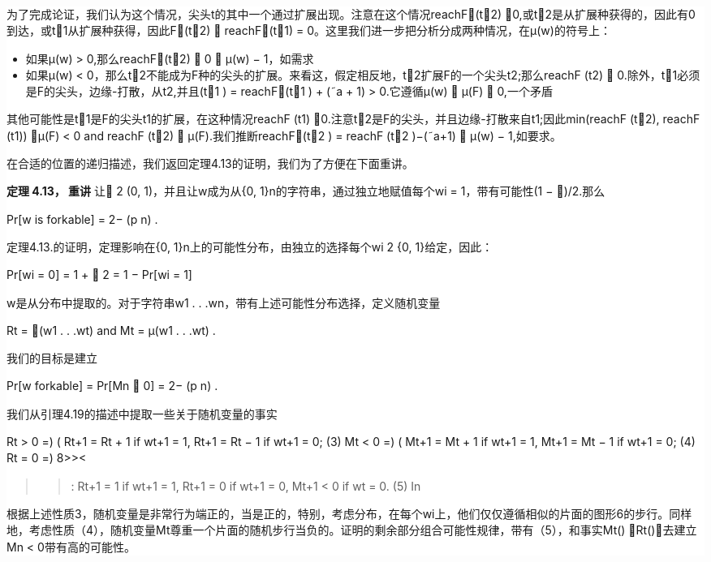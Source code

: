 为了完成论证，我们认为这个情况，尖头t的其中一个通过扩展出现。注意在这个情况reachF(t2)  0,或t2是从扩展种获得的，因此有0到达，或t1从扩展种获得，因此F(t2)  reachF(t1) = 0。这里我们进一步把分析分成两种情况，在μ(w)的符号上：

- 如果μ(w) > 0,那么reachF(t2)  0  μ(w) − 1，如需求
- 如果μ(w) < 0，那么t2不能成为F种的尖头的扩展。来看这，假定相反地，t2扩展F的一个尖头t2;那么reachF (t2)  0.除外，t1必须是F的尖头，边缘-打散，从t2,并且(t1 ) = reachF(t1 ) + (˜a + 1) > 0.它遵循μ(w)  μ(F)  0,一个矛盾

其他可能性是t1是F的尖头t1的扩展，在这种情况reachF (t1) 0.注意t2是F的尖头，并且边缘-打散来自t1;因此min(reachF (t2), reachF (t1)) μ(F) < 0 and reachF (t2)  μ(F).我们推断reachF(t2 ) = reachF (t2 )−(˜a+1) 
μ(w) − 1,如要求。

在合适的位置的递归描述，我们返回定理4.13的证明，我们为了方便在下面重讲。

**定理 4.13， 重讲** 让 2 (0, 1)，并且让w成为从{0, 1}n的字符串，通过独立地赋值每个wi = 1，带有可能性(1 − )/2.那么

Pr[w is forkable] = 2−
(p
n) .

定理4.13.的证明，定理影响在{0, 1}n上的可能性分布，由独立的选择每个wi 2 {0, 1}给定，因此：

Pr[wi = 0] = 1 + 
2 = 1 − Pr[wi = 1]

w是从分布中提取的。对于字符串w1 . . .wn，带有上述可能性分布选择，定义随机变量

Rt = (w1 . . .wt) and Mt = μ(w1 . . .wt) .

我们的目标是建立

Pr[w forkable] = Pr[Mn  0] = 2−
(p
n) .

我们从引理4.19的描述中提取一些关于随机变量的事实

Rt > 0 =)
(
Rt+1 = Rt + 1 if wt+1 = 1,
Rt+1 = Rt − 1 if wt+1 = 0;
(3)
Mt < 0 =)
(
Mt+1 = Mt + 1 if wt+1 = 1,
Mt+1 = Mt − 1 if wt+1 = 0;
(4)
Rt = 0 =)
8>><
>>:
>>Rt+1 = 1 if wt+1 = 1,
>>Rt+1 = 0 if wt+1 = 0,
>>Mt+1 < 0 if wt = 0.
>>(5)
>>In

根据上述性质3，随机变量是非常行为端正的，当是正的，特别，考虑分布，在每个wi上，他们仅仅遵循相似的片面的图形6的步行。同样地，考虑性质（4），随机变量Mt尊重一个片面的随机步行当负的。证明的剩余部分组合可能性规律，带有（5），和事实Mt()  Rt()，去建立Mn < 0带有高的可能性。
